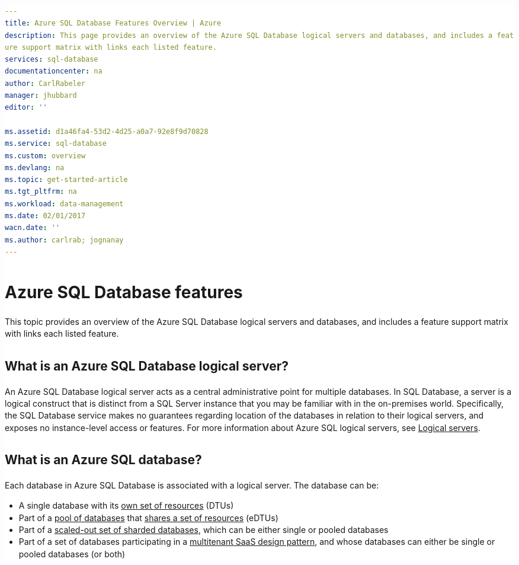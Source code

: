 ```yaml
---
title: Azure SQL Database Features Overview | Azure
description: This page provides an overview of the Azure SQL Database logical servers and databases, and includes a feature support matrix with links each listed feature.
services: sql-database
documentationcenter: na
author: CarlRabeler
manager: jhubbard
editor: ''

ms.assetid: d1a46fa4-53d2-4d25-a0a7-92e8f9d70828
ms.service: sql-database
ms.custom: overview
ms.devlang: na
ms.topic: get-started-article
ms.tgt_pltfrm: na
ms.workload: data-management
ms.date: 02/01/2017
wacn.date: ''
ms.author: carlrab; jognanay
---
```


# Azure SQL Database features
This topic provides an overview of the Azure SQL Database logical servers and databases, and includes a feature support matrix with links each listed feature. 

## What is an Azure SQL Database logical server?
An Azure SQL Database logical server acts as a central administrative point for multiple databases. In SQL Database, a server is a logical construct that is distinct from a SQL Server instance that you may be familiar with in the on-premises world. Specifically, the SQL Database service makes no guarantees regarding location of the databases in relation to their logical servers, and exposes no instance-level access or features. For more information about Azure SQL logical servers, see [Logical servers](./sql-database-server-overview.md). 

## What is an Azure SQL database?
Each database in Azure SQL Database is associated with a logical server. The database can be:

- A single database with its [own set of resources](./sql-database-what-is-a-dtu.md#what-are-database-transaction-units-dtus) (DTUs)
- Part of a [pool of databases](./sql-database-elastic-pool.md) that [shares a set of resources](./sql-database-what-is-a-dtu.md#what-are-elastic-database-transaction-units-edtus) (eDTUs)
- Part of a [scaled-out set of sharded databases](./sql-database-elastic-scale-introduction.md#horizontal-and-vertical-scaling), which can be either single or pooled databases
- Part of a set of databases participating in a [multitenant SaaS design pattern](./sql-database-design-patterns-multi-tenancy-saas-applications.md), and whose databases can either be single or pooled databases (or both) 
